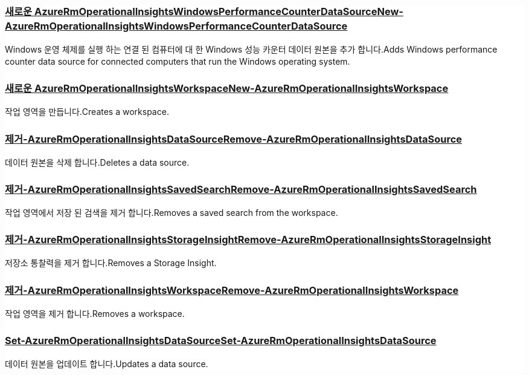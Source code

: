 ### [<span data-ttu-id="73a23-163">새로운 AzureRmOperationalInsightsWindowsPerformanceCounterDataSource</span><span class="sxs-lookup"><span data-stu-id="73a23-163">New-AzureRmOperationalInsightsWindowsPerformanceCounterDataSource</span></span>](New-AzureRmOperationalInsightsWindowsPerformanceCounterDataSource.md)
<span data-ttu-id="73a23-164">Windows 운영 체제를 실행 하는 연결 된 컴퓨터에 대 한 Windows 성능 카운터 데이터 원본을 추가 합니다.</span><span class="sxs-lookup"><span data-stu-id="73a23-164">Adds Windows performance counter data source for connected computers that run the Windows operating system.</span></span>

### [<span data-ttu-id="73a23-165">새로운 AzureRmOperationalInsightsWorkspace</span><span class="sxs-lookup"><span data-stu-id="73a23-165">New-AzureRmOperationalInsightsWorkspace</span></span>](New-AzureRmOperationalInsightsWorkspace.md)
<span data-ttu-id="73a23-166">작업 영역을 만듭니다.</span><span class="sxs-lookup"><span data-stu-id="73a23-166">Creates a workspace.</span></span>

### [<span data-ttu-id="73a23-167">제거-AzureRmOperationalInsightsDataSource</span><span class="sxs-lookup"><span data-stu-id="73a23-167">Remove-AzureRmOperationalInsightsDataSource</span></span>](Remove-AzureRmOperationalInsightsDataSource.md)
<span data-ttu-id="73a23-168">데이터 원본을 삭제 합니다.</span><span class="sxs-lookup"><span data-stu-id="73a23-168">Deletes a data source.</span></span>

### [<span data-ttu-id="73a23-169">제거-AzureRmOperationalInsightsSavedSearch</span><span class="sxs-lookup"><span data-stu-id="73a23-169">Remove-AzureRmOperationalInsightsSavedSearch</span></span>](Remove-AzureRmOperationalInsightsSavedSearch.md)
<span data-ttu-id="73a23-170">작업 영역에서 저장 된 검색을 제거 합니다.</span><span class="sxs-lookup"><span data-stu-id="73a23-170">Removes a saved search from the workspace.</span></span>

### [<span data-ttu-id="73a23-171">제거-AzureRmOperationalInsightsStorageInsight</span><span class="sxs-lookup"><span data-stu-id="73a23-171">Remove-AzureRmOperationalInsightsStorageInsight</span></span>](Remove-AzureRmOperationalInsightsStorageInsight.md)
<span data-ttu-id="73a23-172">저장소 통찰력을 제거 합니다.</span><span class="sxs-lookup"><span data-stu-id="73a23-172">Removes a Storage Insight.</span></span>

### [<span data-ttu-id="73a23-173">제거-AzureRmOperationalInsightsWorkspace</span><span class="sxs-lookup"><span data-stu-id="73a23-173">Remove-AzureRmOperationalInsightsWorkspace</span></span>](Remove-AzureRmOperationalInsightsWorkspace.md)
<span data-ttu-id="73a23-174">작업 영역을 제거 합니다.</span><span class="sxs-lookup"><span data-stu-id="73a23-174">Removes a workspace.</span></span>

### [<span data-ttu-id="73a23-175">Set-AzureRmOperationalInsightsDataSource</span><span class="sxs-lookup"><span data-stu-id="73a23-175">Set-AzureRmOperationalInsightsDataSource</span></span>](Set-AzureRmOperationalInsightsDataSource.md)
<span data-ttu-id="73a23-176">데이터 원본을 업데이트 합니다.</span><span class="sxs-lookup"><span data-stu-id="73a23-176">Updates a data source.</span></span>
